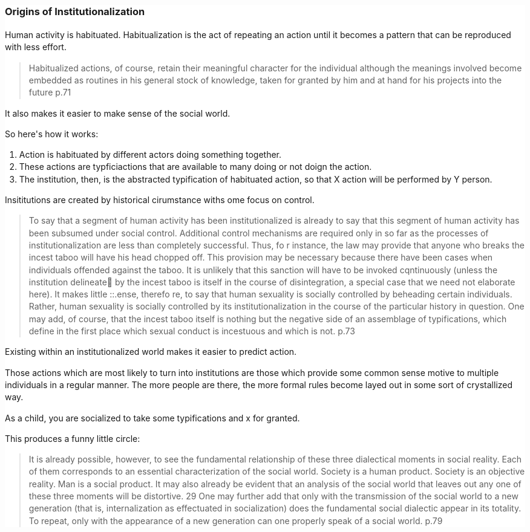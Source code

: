 ### Origins of Institutionalization
Human activity is habituated. Habitualization is the act of repeating an action until it becomes a pattern that can be reproduced with less effort.

>Habitualized actions, of course, retain their meaningful
character for the individual although the meanings involved
become embedded as routines in his general stock of knowledge,
taken for granted by him and at hand for his projects
into the future p.71

It also makes it easier to make sense of the social world.

So here's how it works:
1. Action is habituated by different actors doing something together.
2. These actions are typficiactions that are available to many doing or not doign the action.
3. The institution, then, is the abstracted typification of habituated action, so that X action will be performed by Y person.

Insititutions are created by historical cirumstance withs ome focus on control.

>To say that a segment of
human activity has been institutionalized is already to say
that this segment of human activity has been subsumed under
social control. Additional control mechanisms are required
only in so far as the processes of institutionalization are less
than completely successful. Thus, fo r instance, the law may
provide that anyone who breaks the incest taboo will have his
head chopped off. This provision may be necessary because
there have been cases when individuals offended against the
taboo. It is unlikely that this sanction will have to be invoked
cqntinuously (unless the institution delineate􀂵 by the incest
taboo is itself in the course of disintegration, a special case
that we need not elaborate here). It makes little ::.ense, therefo
re, to say that human sexuality is socially controlled by
beheading certain individuals. Rather, human sexuality is
socially controlled by its institutionalization in the course of
the particular history in question. One may add, of course,
that the incest taboo itself is nothing but the negative side of
an assemblage of typifications, which define in the first place
which sexual conduct is incestuous and which is not. p.73

Existing within an institutionalized world makes it easier to predict action.

Those actions which are most likely to turn into institutions are those which provide some common sense motive to multiple individuals in a regular manner. The more people are there, the more formal rules become layed out in some sort of crystallized way.

As a child, you are socialized to take some typifications and x for granted.

This produces a funny little circle:
>It
is already possible, however, to see the fundamental relationship
of these three dialectical moments in social reality. Each
of them corresponds to an essential characterization of the
social world. Society is a human product. Society is an objective
reality. Man is a social product. It may also already be evident
that an analysis of the social world that leaves out any one of
these three moments will be distortive. 29 One may further add
that only with the transmission of the social world to a new
generation (that is, internalization as effectuated in socialization)
does the fundamental social dialectic appear in its totality.
To repeat, only with the appearance of a new generation can
one properly speak of a social world. p.79
